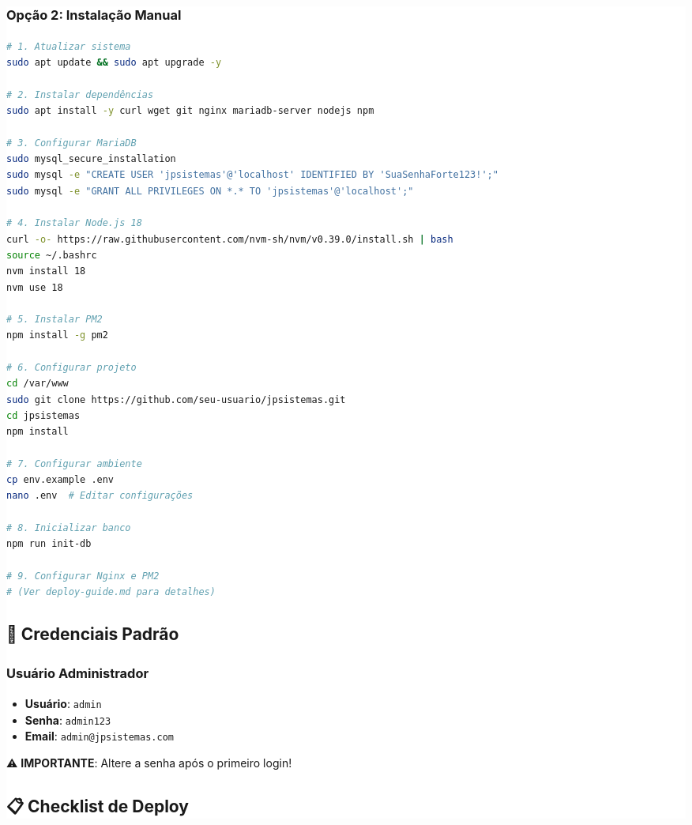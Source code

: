 ### Opção 2: Instalação Manual
```bash
# 1. Atualizar sistema
sudo apt update && sudo apt upgrade -y

# 2. Instalar dependências
sudo apt install -y curl wget git nginx mariadb-server nodejs npm

# 3. Configurar MariaDB
sudo mysql_secure_installation
sudo mysql -e "CREATE USER 'jpsistemas'@'localhost' IDENTIFIED BY 'SuaSenhaForte123!';"
sudo mysql -e "GRANT ALL PRIVILEGES ON *.* TO 'jpsistemas'@'localhost';"

# 4. Instalar Node.js 18
curl -o- https://raw.githubusercontent.com/nvm-sh/nvm/v0.39.0/install.sh | bash
source ~/.bashrc
nvm install 18
nvm use 18

# 5. Instalar PM2
npm install -g pm2

# 6. Configurar projeto
cd /var/www
sudo git clone https://github.com/seu-usuario/jpsistemas.git
cd jpsistemas
npm install

# 7. Configurar ambiente
cp env.example .env
nano .env  # Editar configurações

# 8. Inicializar banco
npm run init-db

# 9. Configurar Nginx e PM2
# (Ver deploy-guide.md para detalhes)
```

## 🔑 Credenciais Padrão

### Usuário Administrador
- **Usuário**: `admin`
- **Senha**: `admin123`
- **Email**: `admin@jpsistemas.com`

⚠️ **IMPORTANTE**: Altere a senha após o primeiro login!

## 📋 Checklist de Deploy
